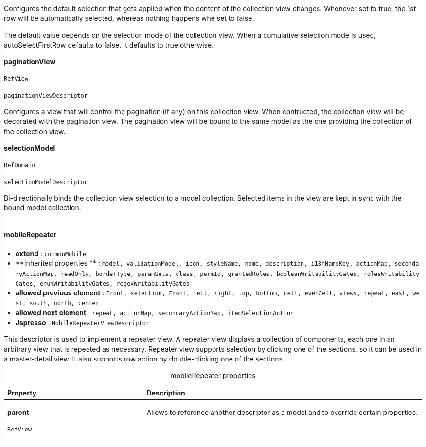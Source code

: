 <td><p>Configures the default selection that gets applied when the content of the
collection view changes. Whenever set to true, the 1st row will be automatically selected,
whereas nothing happens whe set to false.

The default value depends on the selection mode of the collection view.
When a cumulative selection mode is used, autoSelectFirstRow defaults to false.
It defaults to true otherwise.</p></td>
</tr>
<tr class="odd">
<td align="left"><p><strong>paginationView</strong></p><p><code>RefView</code></p><p><code>paginationViewDescriptor</code></p>
</td>
<td><p>Configures a view that will control the pagination (if any) on this
collection view. When contructed, the collection view will be decorated
with the pagination view. The pagination view will be bound to the same
model as the one providing the collection of the collection view.</p></td>
</tr>
<tr class="even">
<td align="left"><p><strong>selectionModel</strong></p><p><code>RefDomain</code></p><p><code>selectionModelDescriptor</code></p>
</td>
<td><p>Bi-directionally binds the collection view selection to a model collection. Selected items in
the view are kept in sync with the bound model collection.</p></td>
</tr>
</tbody>
</table>

---

#### <a name=""></a> mobileRepeater


+ **extend** : `commonMobile`
+ **Inherited properties ** : `model, validationModel, icon, styleName, name, description, i18nNameKey, actionMap, secondaryActionMap, readOnly, borderType, paramSets, class, permId, grantedRoles, booleanWritabilityGates, rolesWritabilityGates, enumWritabilityGates, regexWritabilityGates`
+ **allowed previous element** : `Front, selection, Front, left, right, top, bottom, cell, evenCell, views, repeat, east, west, south, north, center`
+ **allowed next element** : `repeat, actionMap, secondaryActionMap, itemSelectionAction`
+ **Jspresso** : `MobileRepeaterViewDescriptor`

This descriptor is used to implement a repeater view. A repeater view displays a
collection of components, each one in an arbitrary view that is repeated as necessary.
Repeater view supports selection by clicking one of the sections, so it can be used in a master-detail view.
It also supports row action by double-clicking one of the sections.


<table>
<caption>mobileRepeater properties</caption>
<colgroup>
<col width="33%" />
<col width="66%" />
</colgroup>
<thead>
<tr class="header">
<th align="left">Property</th>
<th align="left">Description</th>
</tr>
</thead>
<tbody>
<tr class="even">
<td align="left"><p><strong>parent</strong></p><p><code>RefView</code></p>
</td>
<td><p>Allows to reference another descriptor as a model and to override certain properties.</p></td>